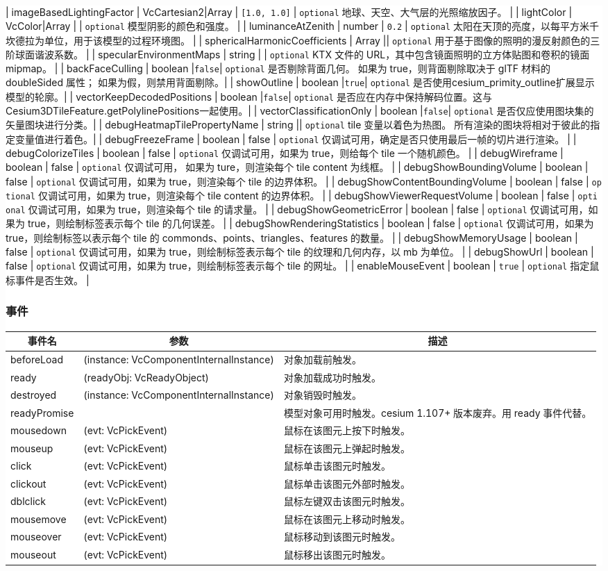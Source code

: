 | imageBasedLightingFactor | VcCartesian2\|Array | `[1.0, 1.0]` | `optional` 地球、天空、大气层的光照缩放因子。 |
| lightColor | VcColor\|Array | | `optional` 模型阴影的颜色和强度。 |
| luminanceAtZenith | number | `0.2` | `optional` 太阳在天顶的亮度，以每平方米千坎德拉为单位，用于该模型的过程环境图。 |
| sphericalHarmonicCoefficients | Array || `optional` 用于基于图像的照明的漫反射颜色的三阶球面谐波系数。 |
| specularEnvironmentMaps | string | | `optional` KTX 文件的 URL，其中包含镜面照明的立方体贴图和卷积的镜面 mipmap。 |
| backFaceCulling | boolean |`false`| `optional` 是否剔除背面几何。 如果为 true，则背面剔除取决于 glTF 材料的 doubleSided 属性； 如果为假，则禁用背面剔除。|
| showOutline | boolean |`true`| `optional` 是否使用cesium_primity_outline扩展显示模型的轮廓。|
| vectorKeepDecodedPositions | boolean |`false`| `optional` 是否应在内存中保持解码位置。这与Cesium3DTileFeature.getPolylinePositions一起使用。|
| vectorClassificationOnly | boolean |`false`| `optional` 是否仅应使用图块集的矢量图块进行分类。|
| debugHeatmapTilePropertyName | string || `optional` tile 变量以着色为热图。 所有渲染的图块将相对于彼此的指定变量值进行着色。|
| debugFreezeFrame | boolean | false | `optional` 仅调试可用，确定是否只使用最后一帧的切片进行渲染。 |
| debugColorizeTiles | boolean | false | `optional` 仅调试可用，如果为 true，则给每个 tile 一个随机颜色。 |
| debugWireframe | boolean | false | `optional` 仅调试可用， 如果为 ture，则渲染每个 tile content 为线框。 |
| debugShowBoundingVolume | boolean | false | `optional` 仅调试可用，如果为 true，则渲染每个 tile 的边界体积。 |
| debugShowContentBoundingVolume | boolean | false | `optional` 仅调试可用，如果为 true，则渲染每个 tile content 的边界体积。 |
| debugShowViewerRequestVolume | boolean | false | `optional` 仅调试可用，如果为 true，则渲染每个 tile 的请求量。 |
| debugShowGeometricError | boolean | false | `optional` 仅调试可用，如果为 true，则绘制标签表示每个 tile 的几何误差。 |
| debugShowRenderingStatistics | boolean | false | `optional` 仅调试可用，如果为 true，则绘制标签以表示每个 tile 的 commonds、points、triangles、features 的数量。 |
| debugShowMemoryUsage | boolean | false | `optional` 仅调试可用，如果为 true，则绘制标签表示每个 tile 的纹理和几何内存，以 mb 为单位。 |
| debugShowUrl | boolean | false | `optional` 仅调试可用，如果为 true，则绘制标签表示每个 tile 的网址。 |
| enableMouseEvent | boolean | `true` | `optional` 指定鼠标事件是否生效。 |

### 事件

| 事件名       | 参数                                    | 描述                                                            |
| ------------ | --------------------------------------- | --------------------------------------------------------------- |
| beforeLoad   | (instance: VcComponentInternalInstance) | 对象加载前触发。                                                |
| ready        | (readyObj: VcReadyObject)               | 对象加载成功时触发。                                            |
| destroyed    | (instance: VcComponentInternalInstance) | 对象销毁时触发。                                                |
| readyPromise |                                         | 模型对象可用时触发。cesium 1.107+ 版本废弃。用 ready 事件代替。 |
| mousedown    | (evt: VcPickEvent)                      | 鼠标在该图元上按下时触发。                                      |
| mouseup      | (evt: VcPickEvent)                      | 鼠标在该图元上弹起时触发。                                      |
| click        | (evt: VcPickEvent)                      | 鼠标单击该图元时触发。                                          |
| clickout     | (evt: VcPickEvent)                      | 鼠标单击该图元外部时触发。                                      |
| dblclick     | (evt: VcPickEvent)                      | 鼠标左键双击该图元时触发。                                      |
| mousemove    | (evt: VcPickEvent)                      | 鼠标在该图元上移动时触发。                                      |
| mouseover    | (evt: VcPickEvent)                      | 鼠标移动到该图元时触发。                                        |
| mouseout     | (evt: VcPickEvent)                      | 鼠标移出该图元时触发。                                          |
